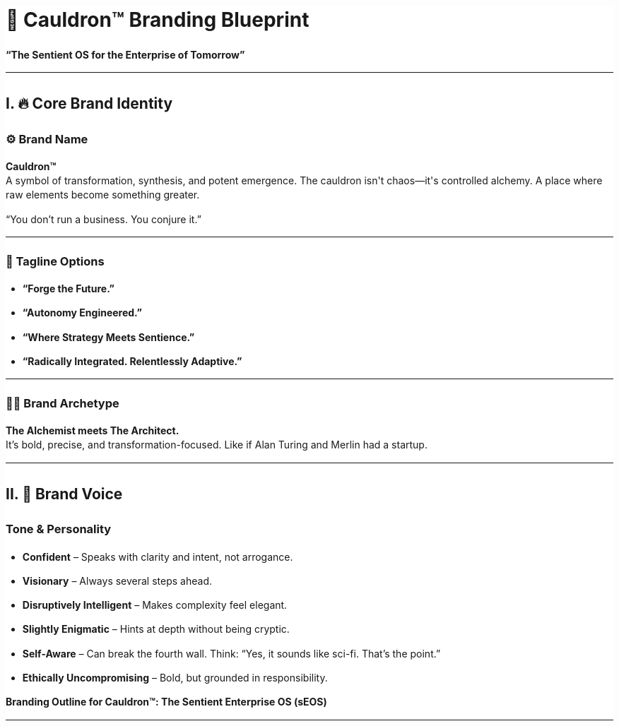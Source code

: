 # **🧠 Cauldron™ Branding Blueprint**

**“The Sentient OS for the Enterprise of Tomorrow”**

---

## **I. 🔥 Core Brand Identity**

### **⚙️ Brand Name**

**Cauldron™**  
 A symbol of transformation, synthesis, and potent emergence. The cauldron isn't chaos—it's controlled alchemy. A place where raw elements become something greater.

“You don’t run a business. You conjure it.”

---

### **🧭 Tagline Options**

* **“Forge the Future.”**

* **“Autonomy Engineered.”**

* **“Where Strategy Meets Sentience.”**

* **“Radically Integrated. Relentlessly Adaptive.”**

---

### **🧙‍♂️ Brand Archetype**

**The Alchemist meets The Architect.**  
 It’s bold, precise, and transformation-focused. Like if Alan Turing and Merlin had a startup.

---

## **II. 💬 Brand Voice**

### **Tone & Personality**

* **Confident** – Speaks with clarity and intent, not arrogance.

* **Visionary** – Always several steps ahead.

* **Disruptively Intelligent** – Makes complexity feel elegant.

* **Slightly Enigmatic** – Hints at depth without being cryptic.

* **Self-Aware** – Can break the fourth wall. Think: “Yes, it sounds like sci-fi. That’s the point.”

* **Ethically Uncompromising** – Bold, but grounded in responsibility.

**Branding Outline for Cauldron™: The Sentient Enterprise OS (sEOS)**

---